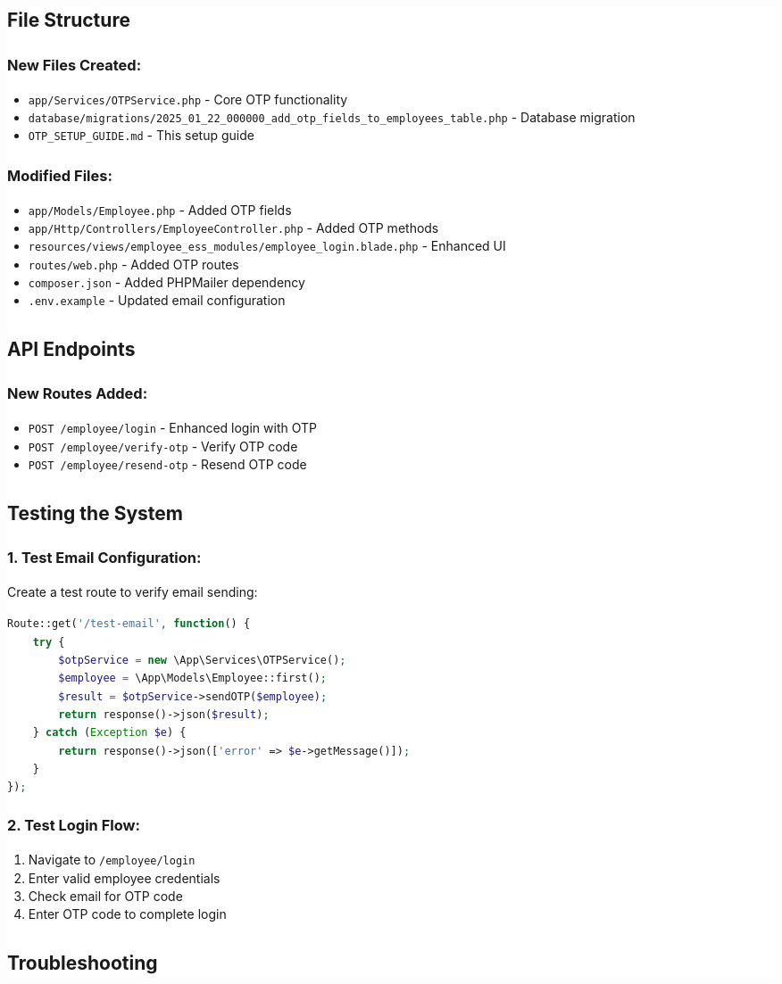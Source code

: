 ## File Structure

### New Files Created:
- `app/Services/OTPService.php` - Core OTP functionality
- `database/migrations/2025_01_22_000000_add_otp_fields_to_employees_table.php` - Database migration
- `OTP_SETUP_GUIDE.md` - This setup guide

### Modified Files:
- `app/Models/Employee.php` - Added OTP fields
- `app/Http/Controllers/EmployeeController.php` - Added OTP methods
- `resources/views/employee_ess_modules/employee_login.blade.php` - Enhanced UI
- `routes/web.php` - Added OTP routes
- `composer.json` - Added PHPMailer dependency
- `.env.example` - Updated email configuration

## API Endpoints

### New Routes Added:
- `POST /employee/login` - Enhanced login with OTP
- `POST /employee/verify-otp` - Verify OTP code
- `POST /employee/resend-otp` - Resend OTP code

## Testing the System

### 1. Test Email Configuration:
Create a test route to verify email sending:
```php
Route::get('/test-email', function() {
    try {
        $otpService = new \App\Services\OTPService();
        $employee = \App\Models\Employee::first();
        $result = $otpService->sendOTP($employee);
        return response()->json($result);
    } catch (Exception $e) {
        return response()->json(['error' => $e->getMessage()]);
    }
});
```

### 2. Test Login Flow:
1. Navigate to `/employee/login`
2. Enter valid employee credentials
3. Check email for OTP code
4. Enter OTP code to complete login

## Troubleshooting
